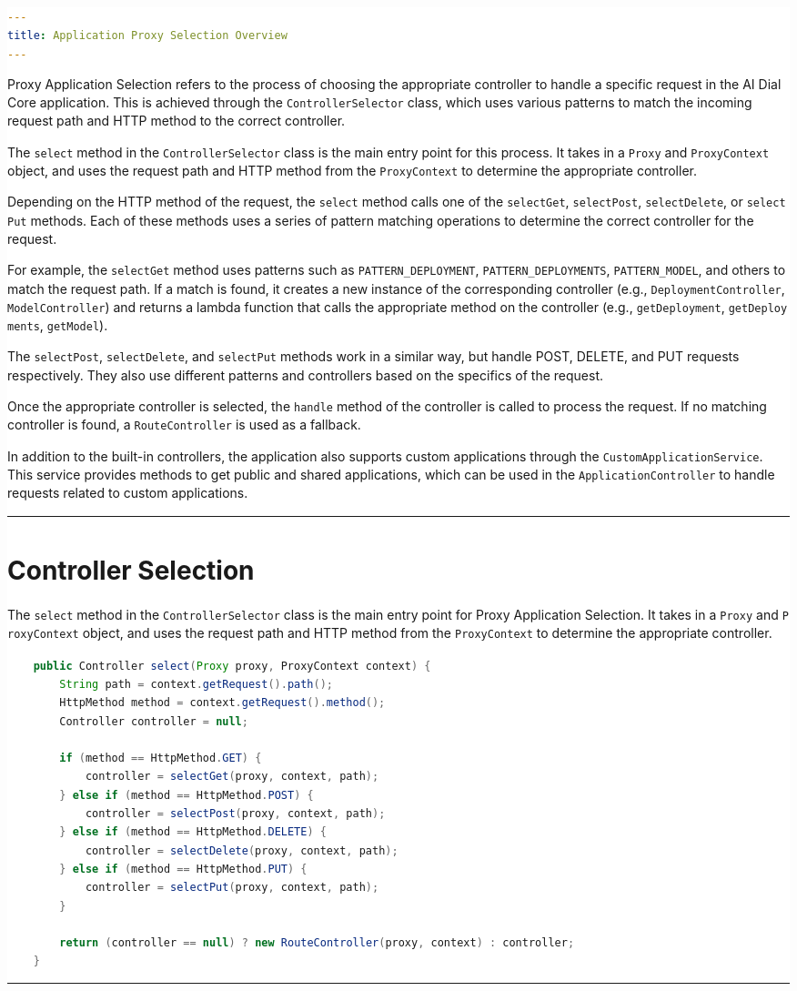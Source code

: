 ```yaml
---
title: Application Proxy Selection Overview
---
```

Proxy Application Selection refers to the process of choosing the appropriate controller to handle a specific request in the AI Dial Core application. This is achieved through the `ControllerSelector` class, which uses various patterns to match the incoming request path and HTTP method to the correct controller.

The `select` method in the `ControllerSelector` class is the main entry point for this process. It takes in a `Proxy` and `ProxyContext` object, and uses the request path and HTTP method from the `ProxyContext` to determine the appropriate controller.

Depending on the HTTP method of the request, the `select` method calls one of the `selectGet`, `selectPost`, `selectDelete`, or `selectPut` methods. Each of these methods uses a series of pattern matching operations to determine the correct controller for the request.

For example, the `selectGet` method uses patterns such as `PATTERN_DEPLOYMENT`, `PATTERN_DEPLOYMENTS`, `PATTERN_MODEL`, and others to match the request path. If a match is found, it creates a new instance of the corresponding controller (e.g., `DeploymentController`, `ModelController`) and returns a lambda function that calls the appropriate method on the controller (e.g., `getDeployment`, `getDeployments`, `getModel`).

The `selectPost`, `selectDelete`, and `selectPut` methods work in a similar way, but handle POST, DELETE, and PUT requests respectively. They also use different patterns and controllers based on the specifics of the request.

Once the appropriate controller is selected, the `handle` method of the controller is called to process the request. If no matching controller is found, a `RouteController` is used as a fallback.

In addition to the built-in controllers, the application also supports custom applications through the `CustomApplicationService`. This service provides methods to get public and shared applications, which can be used in the `ApplicationController` to handle requests related to custom applications.

<SwmSnippet path="/src/main/java/com/epam/aidial/core/controller/ControllerSelector.java" line="63">

---

# Controller Selection

The `select` method in the `ControllerSelector` class is the main entry point for Proxy Application Selection. It takes in a `Proxy` and `ProxyContext` object, and uses the request path and HTTP method from the `ProxyContext` to determine the appropriate controller.

```java
    public Controller select(Proxy proxy, ProxyContext context) {
        String path = context.getRequest().path();
        HttpMethod method = context.getRequest().method();
        Controller controller = null;

        if (method == HttpMethod.GET) {
            controller = selectGet(proxy, context, path);
        } else if (method == HttpMethod.POST) {
            controller = selectPost(proxy, context, path);
        } else if (method == HttpMethod.DELETE) {
            controller = selectDelete(proxy, context, path);
        } else if (method == HttpMethod.PUT) {
            controller = selectPut(proxy, context, path);
        }

        return (controller == null) ? new RouteController(proxy, context) : controller;
    }
```

---
